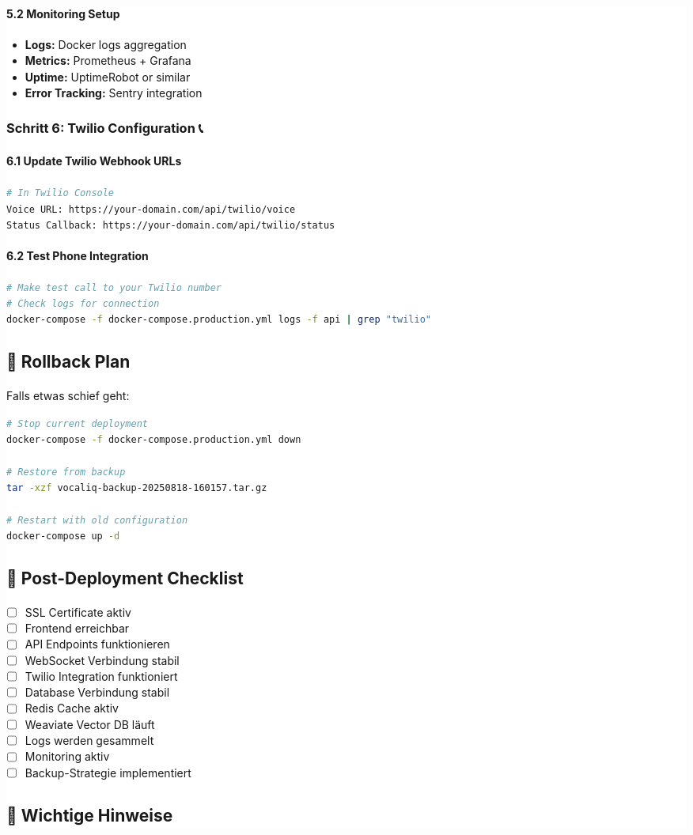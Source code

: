 #### 5.2 Monitoring Setup
- **Logs:** Docker logs aggregation
- **Metrics:** Prometheus + Grafana
- **Uptime:** UptimeRobot or similar
- **Error Tracking:** Sentry integration

### Schritt 6: Twilio Configuration 📞

#### 6.1 Update Twilio Webhook URLs
```bash
# In Twilio Console
Voice URL: https://your-domain.com/api/twilio/voice
Status Callback: https://your-domain.com/api/twilio/status
```

#### 6.2 Test Phone Integration
```bash
# Make test call to your Twilio number
# Check logs for connection
docker-compose -f docker-compose.production.yml logs -f api | grep "twilio"
```

## 🔧 Rollback Plan

Falls etwas schief geht:
```bash
# Stop current deployment
docker-compose -f docker-compose.production.yml down

# Restore from backup
tar -xzf vocaliq-backup-20250818-160157.tar.gz

# Restart with old configuration
docker-compose up -d
```

## 📝 Post-Deployment Checklist

- [ ] SSL Certificate aktiv
- [ ] Frontend erreichbar
- [ ] API Endpoints funktionieren
- [ ] WebSocket Verbindung stabil
- [ ] Twilio Integration funktioniert
- [ ] Database Verbindung stabil
- [ ] Redis Cache aktiv
- [ ] Weaviate Vector DB läuft
- [ ] Logs werden gesammelt
- [ ] Monitoring aktiv
- [ ] Backup-Strategie implementiert

## 🚨 Wichtige Hinweise
